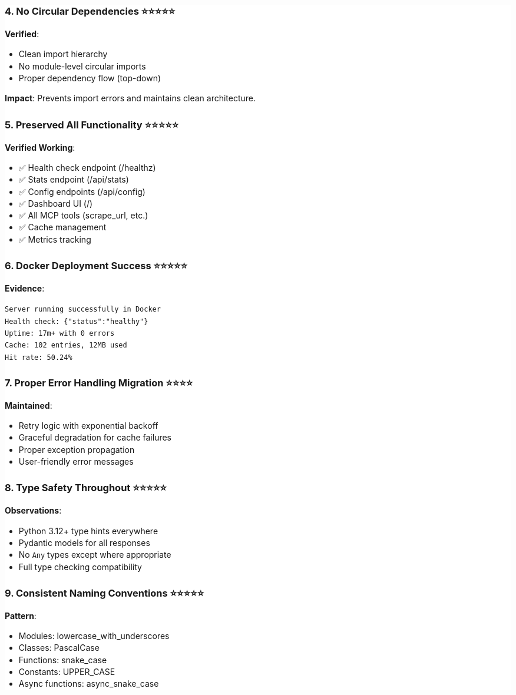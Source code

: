 ### 4. No Circular Dependencies ⭐⭐⭐⭐⭐

**Verified**:
- Clean import hierarchy
- No module-level circular imports
- Proper dependency flow (top-down)

**Impact**: Prevents import errors and maintains clean architecture.

### 5. Preserved All Functionality ⭐⭐⭐⭐⭐

**Verified Working**:
- ✅ Health check endpoint (/healthz)
- ✅ Stats endpoint (/api/stats)
- ✅ Config endpoints (/api/config)
- ✅ Dashboard UI (/)
- ✅ All MCP tools (scrape_url, etc.)
- ✅ Cache management
- ✅ Metrics tracking

### 6. Docker Deployment Success ⭐⭐⭐⭐⭐

**Evidence**:
```
Server running successfully in Docker
Health check: {"status":"healthy"}
Uptime: 17m+ with 0 errors
Cache: 102 entries, 12MB used
Hit rate: 50.24%
```

### 7. Proper Error Handling Migration ⭐⭐⭐⭐

**Maintained**:
- Retry logic with exponential backoff
- Graceful degradation for cache failures
- Proper exception propagation
- User-friendly error messages

### 8. Type Safety Throughout ⭐⭐⭐⭐⭐

**Observations**:
- Python 3.12+ type hints everywhere
- Pydantic models for all responses
- No `Any` types except where appropriate
- Full type checking compatibility

### 9. Consistent Naming Conventions ⭐⭐⭐⭐⭐

**Pattern**:
- Modules: lowercase_with_underscores
- Classes: PascalCase
- Functions: snake_case
- Constants: UPPER_CASE
- Async functions: async_snake_case
